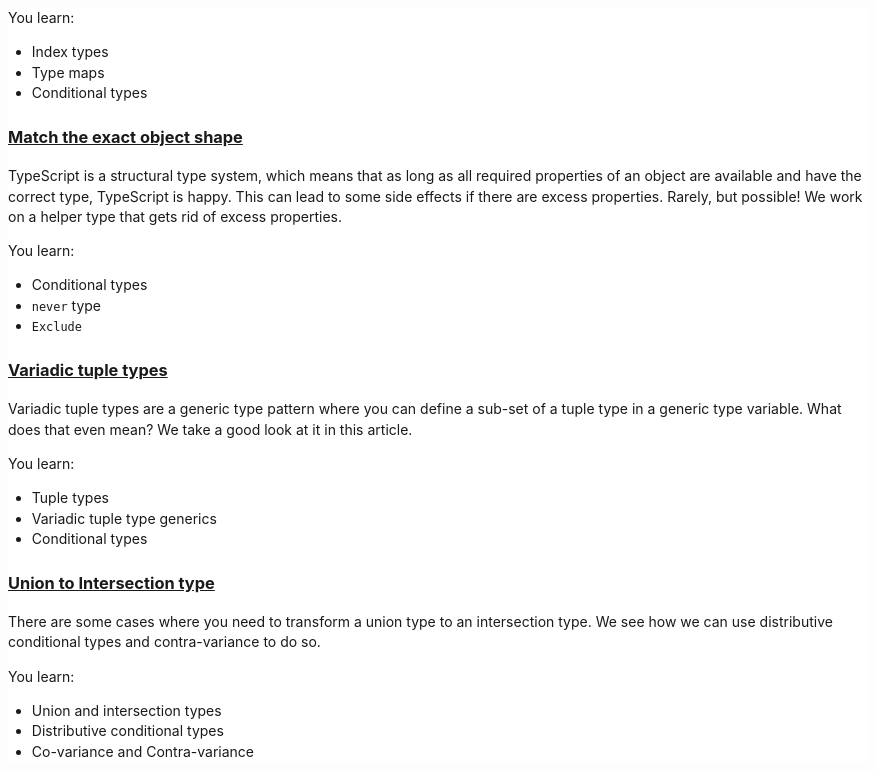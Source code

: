 You learn:
- Index types
- Type maps
- Conditional types

### [Match the exact object shape](/typescript-match-the-exact-object-shape/)

TypeScript is a structural type system, which means that as long as all required properties of an object are available and have the correct type, TypeScript is happy. This can lead to some side effects if there are excess properties. Rarely, but possible! We work on a helper type that gets rid of excess properties.

You learn:
- Conditional types
- `never` type
- `Exclude`

### [Variadic tuple types](/variadic-tuple-types-preview/)

Variadic tuple types are a generic type pattern where you can define a sub-set of a tuple type in a generic type variable. What does that even mean? We take a good look at it in this article.

You learn:
- Tuple types
- Variadic tuple type generics
- Conditional types

### [Union to Intersection type](/typescript-union-to-intersection/)

There are some cases where you need to transform a union type to an intersection type. We see how we can use distributive conditional types and contra-variance to do so.

You learn:
- Union and intersection types
- Distributive conditional types
- Co-variance and Contra-variance
